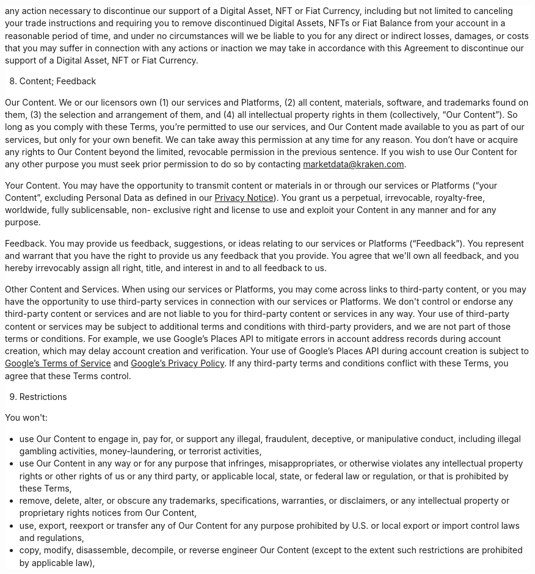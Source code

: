 any action necessary to discontinue our support of a Digital Asset, NFT or
Fiat Currency, including but not limited to canceling your trade instructions
and requiring you to remove discontinued Digital Assets, NFTs or Fiat Balance
from your account in a reasonable period of time, and under no circumstances
will we be liable to you for any direct or indirect losses, damages, or costs
that you may suffer in connection with any actions or inaction we may take in
accordance with this Agreement to discontinue our support of a Digital Asset,
NFT or Fiat Currency.

  8. Content; Feedback

Our Content. We or our licensors own (1) our services and Platforms, (2) all
content, materials, software, and trademarks found on them, (3) the selection
and arrangement of them, and (4) all intellectual property rights in them
(collectively, “Our Content”). So long as you comply with these Terms, you’re
permitted to use our services, and Our Content made available to you as part
of our services, but only for your own benefit. We can take away this
permission at any time for any reason. You don’t have or acquire any rights to
Our Content beyond the limited, revocable permission in the previous sentence.
If you wish to use Our Content for any other purpose you must seek prior
permission to do so by contacting marketdata@kraken.com.

Your Content. You may have the opportunity to transmit content or materials in
or through our services or Platforms (“your Content”, excluding Personal Data
as defined in our [Privacy Notice](/legal/privacy/)). You grant us a
perpetual, irrevocable, royalty-free, worldwide, fully sublicensable, non-
exclusive right and license to use and exploit your Content in any manner and
for any purpose.

Feedback. You may provide us feedback, suggestions, or ideas relating to our
services or Platforms (“Feedback”). You represent and warrant that you have
the right to provide us any feedback that you provide. You agree that we'll
own all feedback, and you hereby irrevocably assign all right, title, and
interest in and to all feedback to us.

Other Content and Services. When using our services or Platforms, you may come
across links to third-party content, or you may have the opportunity to use
third-party services in connection with our services or Platforms. We don't
control or endorse any third-party content or services and are not liable to
you for third-party content or services in any way. Your use of third-party
content or services may be subject to additional terms and conditions with
third-party providers, and we are not part of those terms or conditions. For
example, we use Google’s Places API to mitigate errors in account address
records during account creation, which may delay account creation and
verification. Your use of Google’s Places API during account creation is
subject to[ ](https://policies.google.com/terms)[Google’s Terms of
Service](https://policies.google.com/terms) and [Google’s Privacy
Policy](https://policies.google.com/privacy). If any third-party terms and
conditions conflict with these Terms, you agree that these Terms control.

  9. Restrictions

You won't:

  * use Our Content to engage in, pay for, or support any illegal, fraudulent, deceptive, or manipulative conduct, including illegal gambling activities, money-laundering, or terrorist activities,
  * use Our Content in any way or for any purpose that infringes, misappropriates, or otherwise violates any intellectual property rights or other rights of us or any third party, or applicable local, state, or federal law or regulation, or that is prohibited by these Terms,
  * remove, delete, alter, or obscure any trademarks, specifications, warranties, or disclaimers, or any intellectual property or proprietary rights notices from Our Content,
  * use, export, reexport or transfer any of Our Content for any purpose prohibited by U.S. or local export or import control laws and regulations,
  * copy, modify, disassemble, decompile, or reverse engineer Our Content (except to the extent such restrictions are prohibited by applicable law),